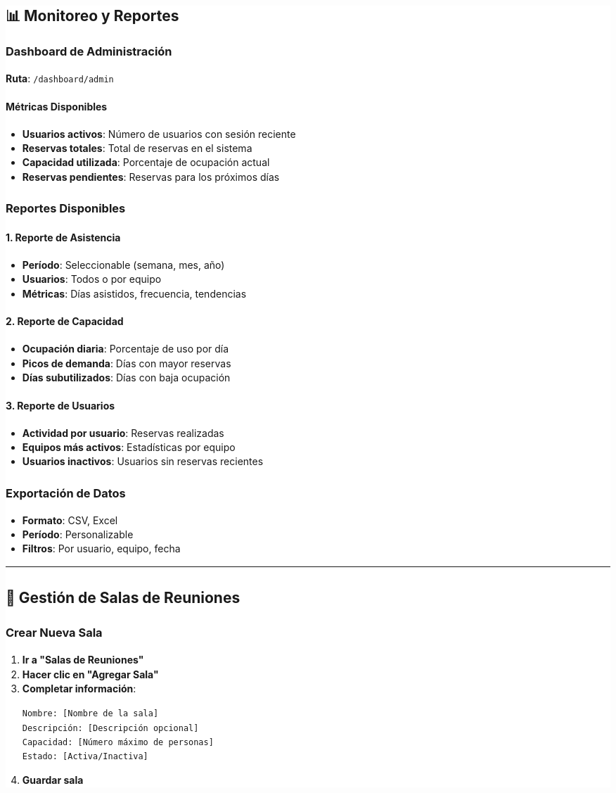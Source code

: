 
## 📊 Monitoreo y Reportes

### Dashboard de Administración
**Ruta**: `/dashboard/admin`

#### Métricas Disponibles
- **Usuarios activos**: Número de usuarios con sesión reciente
- **Reservas totales**: Total de reservas en el sistema
- **Capacidad utilizada**: Porcentaje de ocupación actual
- **Reservas pendientes**: Reservas para los próximos días

### Reportes Disponibles

#### 1. Reporte de Asistencia
- **Período**: Seleccionable (semana, mes, año)
- **Usuarios**: Todos o por equipo
- **Métricas**: Días asistidos, frecuencia, tendencias

#### 2. Reporte de Capacidad
- **Ocupación diaria**: Porcentaje de uso por día
- **Picos de demanda**: Días con mayor reservas
- **Días subutilizados**: Días con baja ocupación

#### 3. Reporte de Usuarios
- **Actividad por usuario**: Reservas realizadas
- **Equipos más activos**: Estadísticas por equipo
- **Usuarios inactivos**: Usuarios sin reservas recientes

### Exportación de Datos
- **Formato**: CSV, Excel
- **Período**: Personalizable
- **Filtros**: Por usuario, equipo, fecha

---

## 🏢 Gestión de Salas de Reuniones

### Crear Nueva Sala
1. **Ir a "Salas de Reuniones"**
2. **Hacer clic en "Agregar Sala"**
3. **Completar información**:
   ```
   Nombre: [Nombre de la sala]
   Descripción: [Descripción opcional]
   Capacidad: [Número máximo de personas]
   Estado: [Activa/Inactiva]
   ```
4. **Guardar sala**

